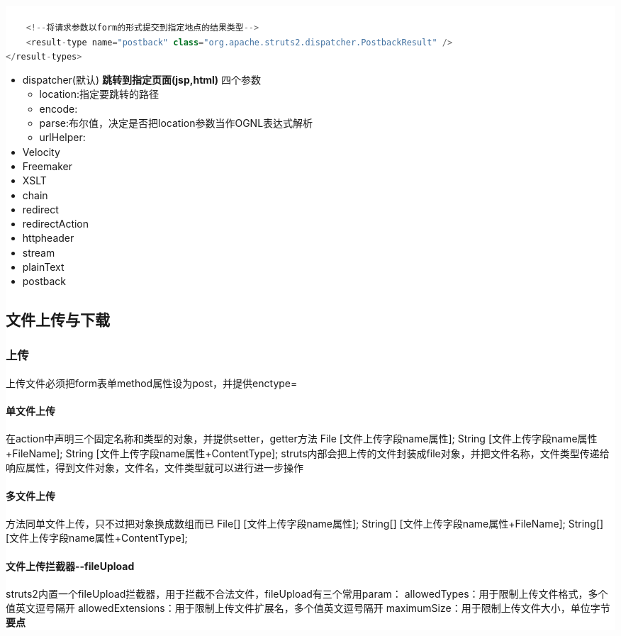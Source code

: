 ```java

    <!--将请求参数以form的形式提交到指定地点的结果类型-->
    <result-type name="postback" class="org.apache.struts2.dispatcher.PostbackResult" />
</result-types>
```

+ dispatcher(默认)
**跳转到指定页面(jsp,html)**
四个参数
    + location:指定要跳转的路径
    + encode:
    + parse:布尔值，决定是否把location参数当作OGNL表达式解析
    + urlHelper:
+ Velocity
+ Freemaker
+ XSLT
+ chain
+ redirect
+ redirectAction
+ httpheader
+ stream
+ plainText
+ postback

## 文件上传与下载

### 上传

上传文件必须把form表单method属性设为post，并提供enctype=

#### 单文件上传

在action中声明三个固定名称和类型的对象，并提供setter，getter方法
File [文件上传字段name属性];
String [文件上传字段name属性+FileName];
String [文件上传字段name属性+ContentType];
struts内部会把上传的文件封装成file对象，并把文件名称，文件类型传递给响应属性，得到文件对象，文件名，文件类型就可以进行进一步操作

#### 多文件上传

方法同单文件上传，只不过把对象换成数组而已
File[] [文件上传字段name属性];
String[] [文件上传字段name属性+FileName];
String[] [文件上传字段name属性+ContentType];

#### 文件上传拦截器--fileUpload

struts2内置一个fileUpload拦截器，用于拦截不合法文件，fileUpload有三个常用param：
allowedTypes：用于限制上传文件格式，多个值英文逗号隔开
allowedExtensions：用于限制上传文件扩展名，多个值英文逗号隔开
maximumSize：用于限制上传文件大小，单位字节
**要点**
